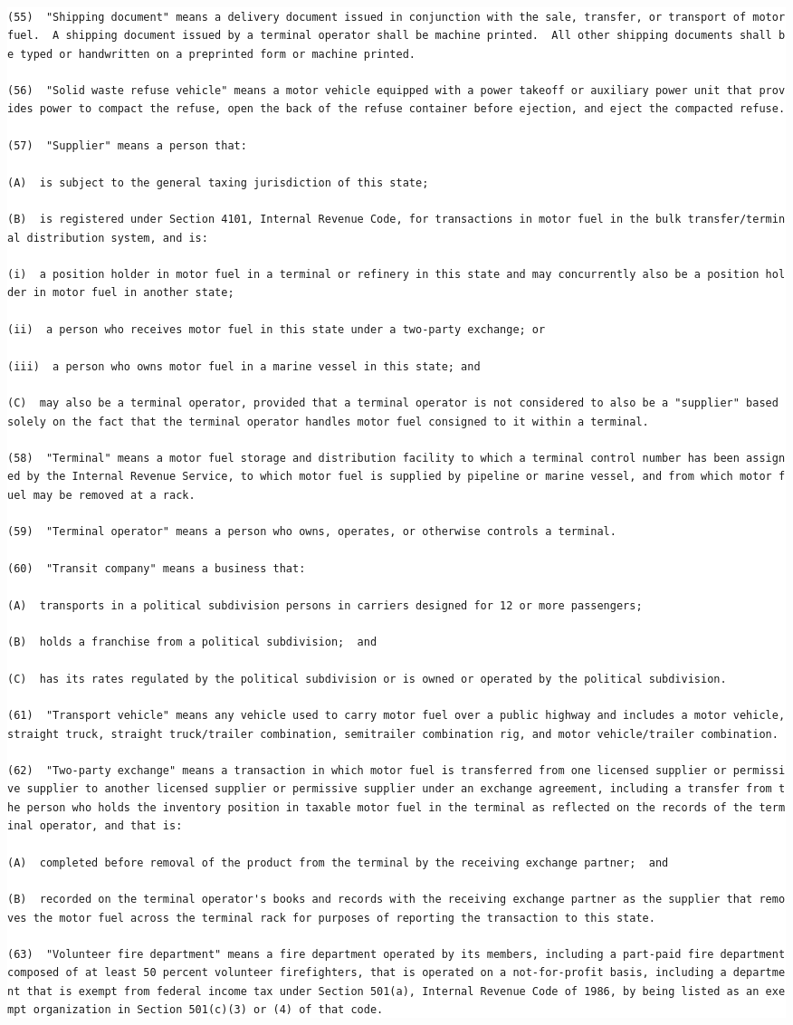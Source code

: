     (55)  "Shipping document" means a delivery document issued in conjunction with the sale, transfer, or transport of motor fuel.  A shipping document issued by a terminal operator shall be machine printed.  All other shipping documents shall be typed or handwritten on a preprinted form or machine printed.
    
    (56)  "Solid waste refuse vehicle" means a motor vehicle equipped with a power takeoff or auxiliary power unit that provides power to compact the refuse, open the back of the refuse container before ejection, and eject the compacted refuse.
    
    (57)  "Supplier" means a person that:
    
    (A)  is subject to the general taxing jurisdiction of this state;
    
    (B)  is registered under Section 4101, Internal Revenue Code, for transactions in motor fuel in the bulk transfer/terminal distribution system, and is:
    
    (i)  a position holder in motor fuel in a terminal or refinery in this state and may concurrently also be a position holder in motor fuel in another state;
    
    (ii)  a person who receives motor fuel in this state under a two-party exchange; or
    
    (iii)  a person who owns motor fuel in a marine vessel in this state; and
    
    (C)  may also be a terminal operator, provided that a terminal operator is not considered to also be a "supplier" based solely on the fact that the terminal operator handles motor fuel consigned to it within a terminal.
    
    (58)  "Terminal" means a motor fuel storage and distribution facility to which a terminal control number has been assigned by the Internal Revenue Service, to which motor fuel is supplied by pipeline or marine vessel, and from which motor fuel may be removed at a rack.
    
    (59)  "Terminal operator" means a person who owns, operates, or otherwise controls a terminal.
    
    (60)  "Transit company" means a business that:
    
    (A)  transports in a political subdivision persons in carriers designed for 12 or more passengers;
    
    (B)  holds a franchise from a political subdivision;  and
    
    (C)  has its rates regulated by the political subdivision or is owned or operated by the political subdivision.
    
    (61)  "Transport vehicle" means any vehicle used to carry motor fuel over a public highway and includes a motor vehicle, straight truck, straight truck/trailer combination, semitrailer combination rig, and motor vehicle/trailer combination.
    
    (62)  "Two-party exchange" means a transaction in which motor fuel is transferred from one licensed supplier or permissive supplier to another licensed supplier or permissive supplier under an exchange agreement, including a transfer from the person who holds the inventory position in taxable motor fuel in the terminal as reflected on the records of the terminal operator, and that is:
    
    (A)  completed before removal of the product from the terminal by the receiving exchange partner;  and
    
    (B)  recorded on the terminal operator's books and records with the receiving exchange partner as the supplier that removes the motor fuel across the terminal rack for purposes of reporting the transaction to this state.
    
    (63)  "Volunteer fire department" means a fire department operated by its members, including a part-paid fire department composed of at least 50 percent volunteer firefighters, that is operated on a not-for-profit basis, including a department that is exempt from federal income tax under Section 501(a), Internal Revenue Code of 1986, by being listed as an exempt organization in Section 501(c)(3) or (4) of that code.
    